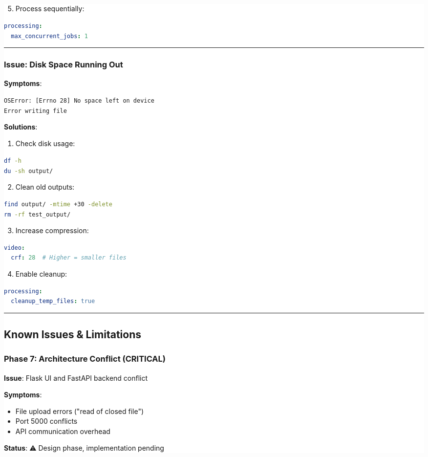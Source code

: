 5. Process sequentially:
```yaml
processing:
  max_concurrent_jobs: 1
```

---

### Issue: Disk Space Running Out

**Symptoms**:
```
OSError: [Errno 28] No space left on device
Error writing file
```

**Solutions**:

1. Check disk usage:
```bash
df -h
du -sh output/
```

2. Clean old outputs:
```bash
find output/ -mtime +30 -delete
rm -rf test_output/
```

3. Increase compression:
```yaml
video:
  crf: 28  # Higher = smaller files
```

4. Enable cleanup:
```yaml
processing:
  cleanup_temp_files: true
```

---

## Known Issues & Limitations

### Phase 7: Architecture Conflict (CRITICAL)

**Issue**: Flask UI and FastAPI backend conflict

**Symptoms**:
- File upload errors ("read of closed file")
- Port 5000 conflicts
- API communication overhead

**Status**: ⚠️ Design phase, implementation pending
